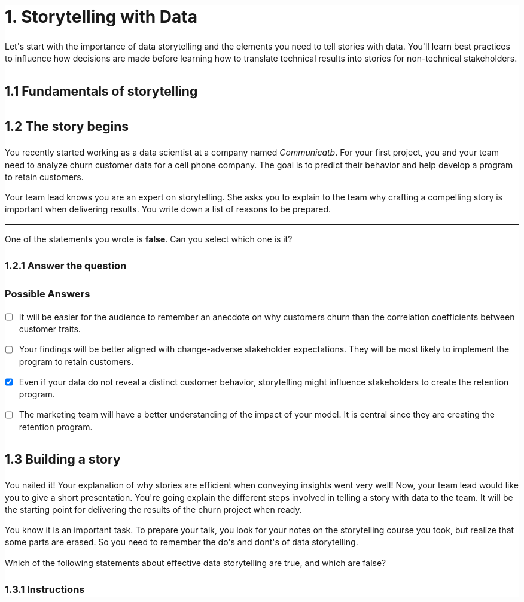 # 1. Storytelling with Data

Let's start with the importance of data storytelling and the elements you need to tell stories with data. You'll learn best practices to influence how decisions are made before learning how to translate technical results into stories for non-technical stakeholders.

## 1.1 Fundamentals of storytelling

## 1.2 The story begins

You recently started working as a data scientist at a company named *Communicatb*. For your first project, you and your team need to analyze churn customer data for a cell phone company. The goal is to predict their behavior and help develop a program to retain customers.

Your team lead knows you are an expert on storytelling. She asks you to explain to the team why crafting a compelling story is important when delivering results. You write down a list of reasons to be prepared.

---

One of the statements you wrote is **false**. Can you select which one is it?

### 1.2.1 Answer the question

### Possible Answers

- [ ] It will be easier for the audience to remember an anecdote on why customers churn than the correlation coefficients between customer traits.

- [ ] Your findings will be better aligned with change-adverse stakeholder expectations. They will be most likely to implement the program to retain customers.

- [x] Even if your data do not reveal a distinct customer behavior, storytelling might influence stakeholders to create the retention program.

- [ ] The marketing team will have a better understanding of the impact of your model. It is central since they are creating the retention program.

## 1.3 Building a story

You nailed it! Your explanation of why stories are efficient when conveying insights went very well! Now, your team lead would like you to give a short presentation. You're going explain the different steps involved in telling a story with data to the team. It will be the starting point for delivering the results of the churn project when ready.

You know it is an important task. To prepare your talk, you look for your notes on the storytelling course you took, but realize that some parts are erased. So you need to remember the do's and dont's of data storytelling.

Which of the following statements about effective data storytelling are true, and which are false?

### 1.3.1 Instructions
